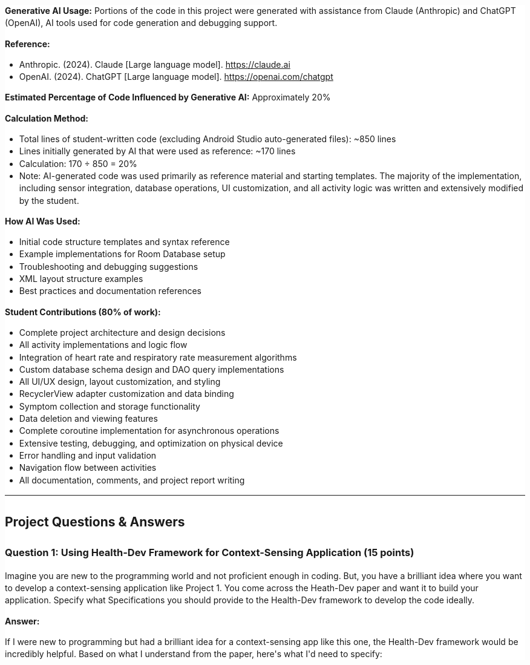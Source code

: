 **Generative AI Usage:** Portions of the code in this project were generated with assistance from Claude (Anthropic) and ChatGPT (OpenAI), AI tools used for code generation and debugging support.

**Reference:** 
- Anthropic. (2024). Claude [Large language model]. https://claude.ai
- OpenAI. (2024). ChatGPT [Large language model]. https://openai.com/chatgpt

**Estimated Percentage of Code Influenced by Generative AI:** Approximately 20%

**Calculation Method:**
- Total lines of student-written code (excluding Android Studio auto-generated files): ~850 lines
- Lines initially generated by AI that were used as reference: ~170 lines
- Calculation: 170 ÷ 850 = 20%
- Note: AI-generated code was used primarily as reference material and starting templates. The majority of the implementation, including sensor integration, database operations, UI customization, and all activity logic was written and extensively modified by the student.

**How AI Was Used:**
- Initial code structure templates and syntax reference
- Example implementations for Room Database setup
- Troubleshooting and debugging suggestions
- XML layout structure examples
- Best practices and documentation references

**Student Contributions (80% of work):**
- Complete project architecture and design decisions
- All activity implementations and logic flow
- Integration of heart rate and respiratory rate measurement algorithms
- Custom database schema design and DAO query implementations
- All UI/UX design, layout customization, and styling
- RecyclerView adapter customization and data binding
- Symptom collection and storage functionality
- Data deletion and viewing features
- Complete coroutine implementation for asynchronous operations
- Extensive testing, debugging, and optimization on physical device
- Error handling and input validation
- Navigation flow between activities
- All documentation, comments, and project report writing

---

## Project Questions & Answers

### Question 1: Using Health-Dev Framework for Context-Sensing Application (15 points)

Imagine you are new to the programming world and not proficient enough in coding. But, you have a brilliant idea where you want to develop a context-sensing application like Project 1. You come across the Heath-Dev paper and want it to build your application. Specify what Specifications you should provide to the Health-Dev framework to develop the code ideally.

**Answer:**

If I were new to programming but had a brilliant idea for a context-sensing app like this one, the Health-Dev framework would be incredibly helpful. Based on what I understand from the paper, here's what I'd need to specify:
